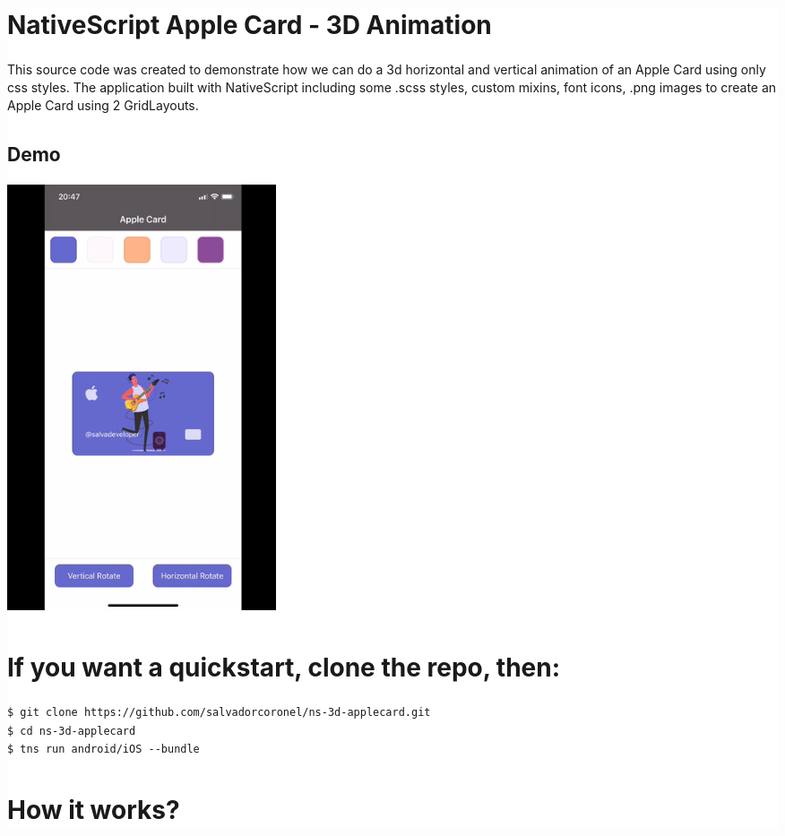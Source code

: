 # NativeScript Apple Card - 3D Animation

This source code was created to demonstrate how we can do a 3d horizontal and vertical animation of an Apple Card using only css styles. The application built with NativeScript including some .scss styles, custom mixins, font icons, .png images to create an Apple Card using 2 GridLayouts.

## Demo

[<img src="docs/ns-3d-animation-apple-card.gif" width="300">](https://www.youtube.com/embed/ybttvqhwmnU)

# If you want a quickstart, clone the repo, then:

```
$ git clone https://github.com/salvadorcoronel/ns-3d-applecard.git
$ cd ns-3d-applecard
$ tns run android/iOS --bundle
```

# How it works?
